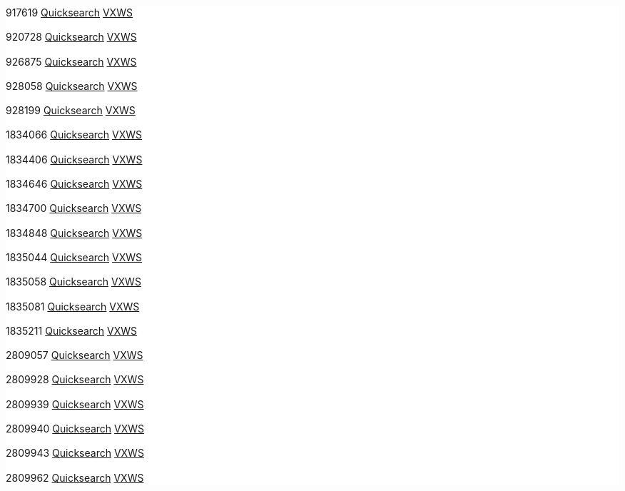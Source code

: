 917619 [Quicksearch](https://search.library.yale.edu/catalog/917619) [VXWS](http://prodorbis.library.yale.edu:7014/vxws/GetHoldingsService?bibId=917619)

920728 [Quicksearch](https://search.library.yale.edu/catalog/920728) [VXWS](http://prodorbis.library.yale.edu:7014/vxws/GetHoldingsService?bibId=920728)

926875 [Quicksearch](https://search.library.yale.edu/catalog/926875) [VXWS](http://prodorbis.library.yale.edu:7014/vxws/GetHoldingsService?bibId=926875)

928058 [Quicksearch](https://search.library.yale.edu/catalog/928058) [VXWS](http://prodorbis.library.yale.edu:7014/vxws/GetHoldingsService?bibId=928058)

928199 [Quicksearch](https://search.library.yale.edu/catalog/928199) [VXWS](http://prodorbis.library.yale.edu:7014/vxws/GetHoldingsService?bibId=928199)

1834066 [Quicksearch](https://search.library.yale.edu/catalog/1834066) [VXWS](http://prodorbis.library.yale.edu:7014/vxws/GetHoldingsService?bibId=1834066)

1834406 [Quicksearch](https://search.library.yale.edu/catalog/1834406) [VXWS](http://prodorbis.library.yale.edu:7014/vxws/GetHoldingsService?bibId=1834406)

1834646 [Quicksearch](https://search.library.yale.edu/catalog/1834646) [VXWS](http://prodorbis.library.yale.edu:7014/vxws/GetHoldingsService?bibId=1834646)

1834700 [Quicksearch](https://search.library.yale.edu/catalog/1834700) [VXWS](http://prodorbis.library.yale.edu:7014/vxws/GetHoldingsService?bibId=1834700)

1834848 [Quicksearch](https://search.library.yale.edu/catalog/1834848) [VXWS](http://prodorbis.library.yale.edu:7014/vxws/GetHoldingsService?bibId=1834848)

1835044 [Quicksearch](https://search.library.yale.edu/catalog/1835044) [VXWS](http://prodorbis.library.yale.edu:7014/vxws/GetHoldingsService?bibId=1835044)

1835058 [Quicksearch](https://search.library.yale.edu/catalog/1835058) [VXWS](http://prodorbis.library.yale.edu:7014/vxws/GetHoldingsService?bibId=1835058)

1835081 [Quicksearch](https://search.library.yale.edu/catalog/1835081) [VXWS](http://prodorbis.library.yale.edu:7014/vxws/GetHoldingsService?bibId=1835081)

1835211 [Quicksearch](https://search.library.yale.edu/catalog/1835211) [VXWS](http://prodorbis.library.yale.edu:7014/vxws/GetHoldingsService?bibId=1835211)

2809057 [Quicksearch](https://search.library.yale.edu/catalog/2809057) [VXWS](http://prodorbis.library.yale.edu:7014/vxws/GetHoldingsService?bibId=2809057)

2809928 [Quicksearch](https://search.library.yale.edu/catalog/2809928) [VXWS](http://prodorbis.library.yale.edu:7014/vxws/GetHoldingsService?bibId=2809928)

2809939 [Quicksearch](https://search.library.yale.edu/catalog/2809939) [VXWS](http://prodorbis.library.yale.edu:7014/vxws/GetHoldingsService?bibId=2809939)

2809940 [Quicksearch](https://search.library.yale.edu/catalog/2809940) [VXWS](http://prodorbis.library.yale.edu:7014/vxws/GetHoldingsService?bibId=2809940)

2809943 [Quicksearch](https://search.library.yale.edu/catalog/2809943) [VXWS](http://prodorbis.library.yale.edu:7014/vxws/GetHoldingsService?bibId=2809943)

2809962 [Quicksearch](https://search.library.yale.edu/catalog/2809962) [VXWS](http://prodorbis.library.yale.edu:7014/vxws/GetHoldingsService?bibId=2809962)
